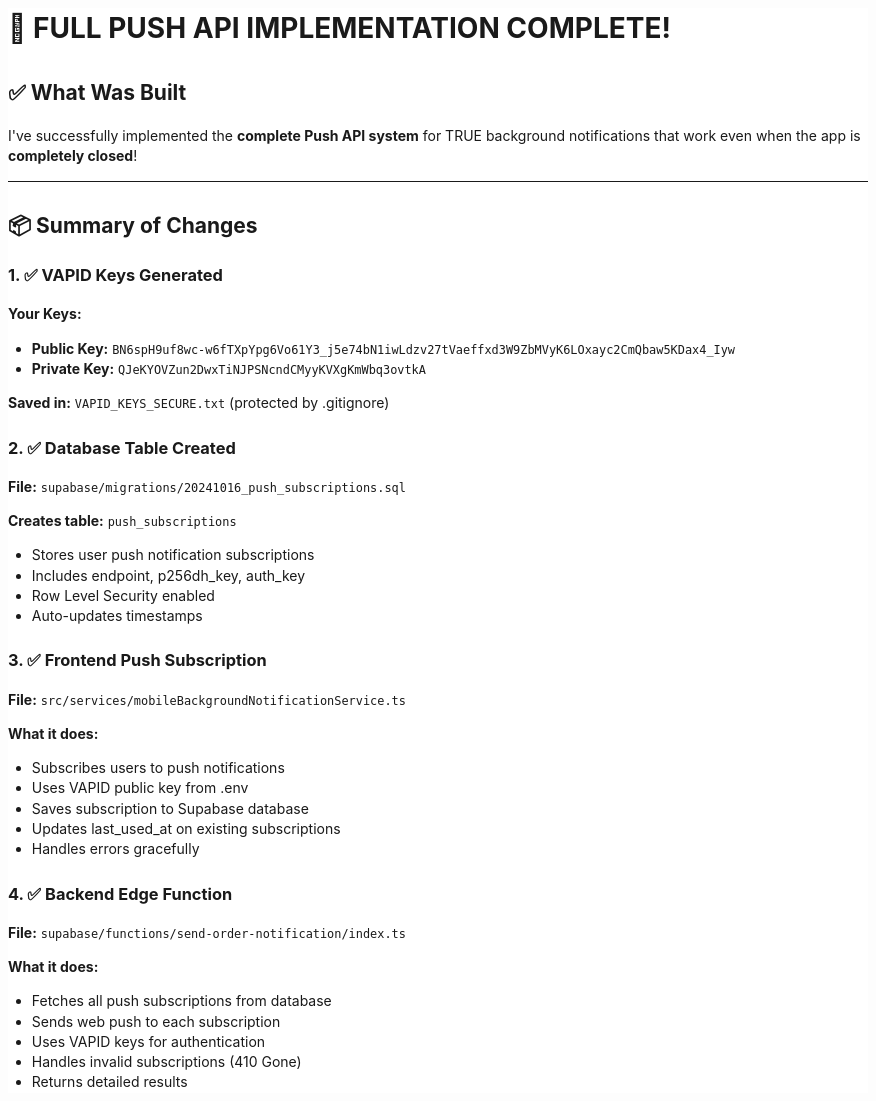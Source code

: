 # 🎉 FULL PUSH API IMPLEMENTATION COMPLETE!

## ✅ What Was Built

I've successfully implemented the **complete Push API system** for TRUE background notifications that work even when the app is **completely closed**!

---

## 📦 Summary of Changes

### 1. ✅ VAPID Keys Generated

**Your Keys:**
- **Public Key:** `BN6spH9uf8wc-w6fTXpYpg6Vo61Y3_j5e74bN1iwLdzv27tVaeffxd3W9ZbMVyK6LOxayc2CmQbaw5KDax4_Iyw`
- **Private Key:** `QJeKYOVZun2DwxTiNJPSNcndCMyyKVXgKmWbq3ovtkA`

**Saved in:** `VAPID_KEYS_SECURE.txt` (protected by .gitignore)

### 2. ✅ Database Table Created

**File:** `supabase/migrations/20241016_push_subscriptions.sql`

**Creates table:** `push_subscriptions`
- Stores user push notification subscriptions
- Includes endpoint, p256dh_key, auth_key
- Row Level Security enabled
- Auto-updates timestamps

### 3. ✅ Frontend Push Subscription

**File:** `src/services/mobileBackgroundNotificationService.ts`

**What it does:**
- Subscribes users to push notifications
- Uses VAPID public key from .env
- Saves subscription to Supabase database
- Updates last_used_at on existing subscriptions
- Handles errors gracefully

### 4. ✅ Backend Edge Function

**File:** `supabase/functions/send-order-notification/index.ts`

**What it does:**
- Fetches all push subscriptions from database
- Sends web push to each subscription
- Uses VAPID keys for authentication
- Handles invalid subscriptions (410 Gone)
- Returns detailed results
